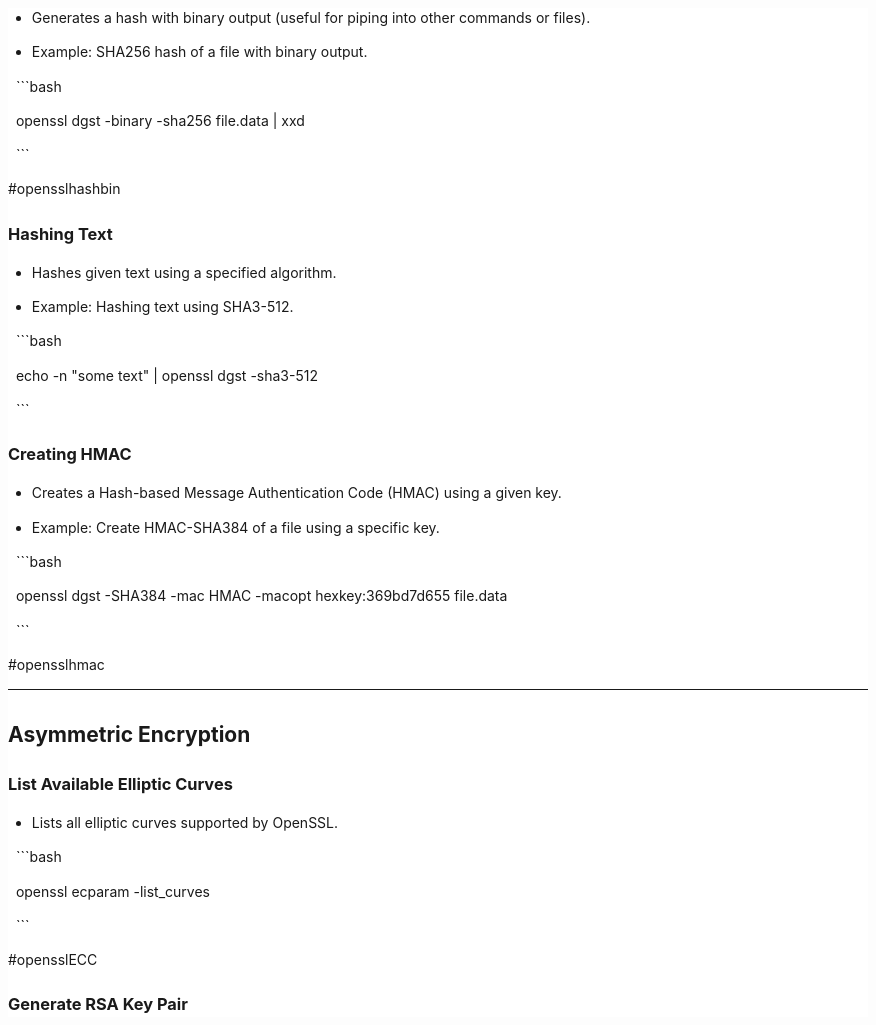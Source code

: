 - Generates a hash with binary output (useful for piping into other commands or files).

- Example: SHA256 hash of a file with binary output.

  ```bash

  openssl dgst -binary -sha256 file.data | xxd

  ```

#opensslhashbin

### Hashing Text

- Hashes given text using a specified algorithm.

- Example: Hashing text using SHA3-512.

  ```bash

  echo -n "some text" | openssl dgst -sha3-512

  ```

  

### Creating HMAC

- Creates a Hash-based Message Authentication Code (HMAC) using a given key.

- Example: Create HMAC-SHA384 of a file using a specific key.

  ```bash

  openssl dgst -SHA384 -mac HMAC -macopt hexkey:369bd7d655 file.data

  ```

#opensslhmac

  

---

## Asymmetric Encryption

  

### List Available Elliptic Curves

- Lists all elliptic curves supported by OpenSSL.

  ```bash

  openssl ecparam -list_curves

  ```

#opensslECC

### Generate RSA Key Pair
